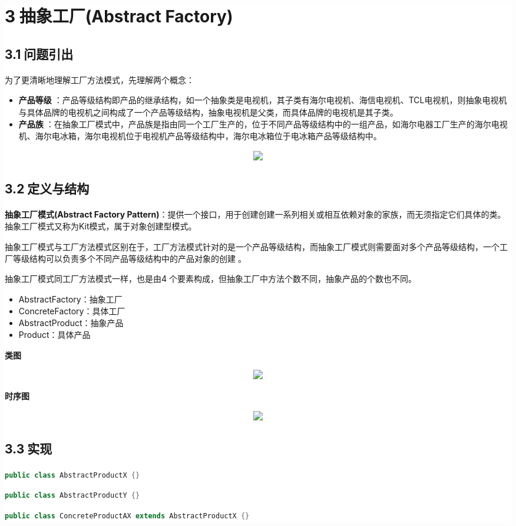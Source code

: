 # 3 抽象工厂(Abstract Factory)

## 3.1 问题引出

为了更清晰地理解工厂方法模式，先理解两个概念：

- **产品等级** ：产品等级结构即产品的继承结构，如一个抽象类是电视机，其子类有海尔电视机、海信电视机、TCL电视机，则抽象电视机与具体品牌的电视机之间构成了一个产品等级结构，抽象电视机是父类，而具体品牌的电视机是其子类。
- **产品族** ：在抽象工厂模式中，产品族是指由同一个工厂生产的，位于不同产品等级结构中的一组产品，如海尔电器工厂生产的海尔电视机、海尔电冰箱，海尔电视机位于电视机产品等级结构中，海尔电冰箱位于电冰箱产品等级结构中。

<div align="center">  
<img src="http://c.biancheng.net/uploads/allimg/181114/3-1Q1141559151S.gif" width="400px"/>
</div>

## 3.2 定义与结构

**抽象工厂模式(Abstract Factory Pattern)**：提供一个接口，用于创建创建一系列相关或相互依赖对象的家族，而无须指定它们具体的类。抽象工厂模式又称为Kit模式，属于对象创建型模式。

抽象工厂模式与工厂方法模式区别在于，工厂方法模式针对的是一个产品等级结构，而抽象工厂模式则需要面对多个产品等级结构，一个工厂等级结构可以负责多个不同产品等级结构中的产品对象的创建 。

抽象工厂模式同工厂方法模式一样，也是由4 个要素构成，但抽象工厂中方法个数不同，抽象产品的个数也不同。

- AbstractFactory：抽象工厂
- ConcreteFactory：具体工厂
- AbstractProduct：抽象产品
- Product：具体产品

**类图**

<div align="center">  
<img src="https://img-blog.csdnimg.cn/20201208102427204.png" width="1000px"/>
</div>

**时序图**

<div align="center">  
<img src="https://img-blog.csdnimg.cn/20201208100736968.png" width="800px"/>
</div>

## 3.3 实现

```java
public class AbstractProductX {}
```

```java
public class AbstractProductY {}
```

```java
public class ConcreteProductAX extends AbstractProductX {}
```
